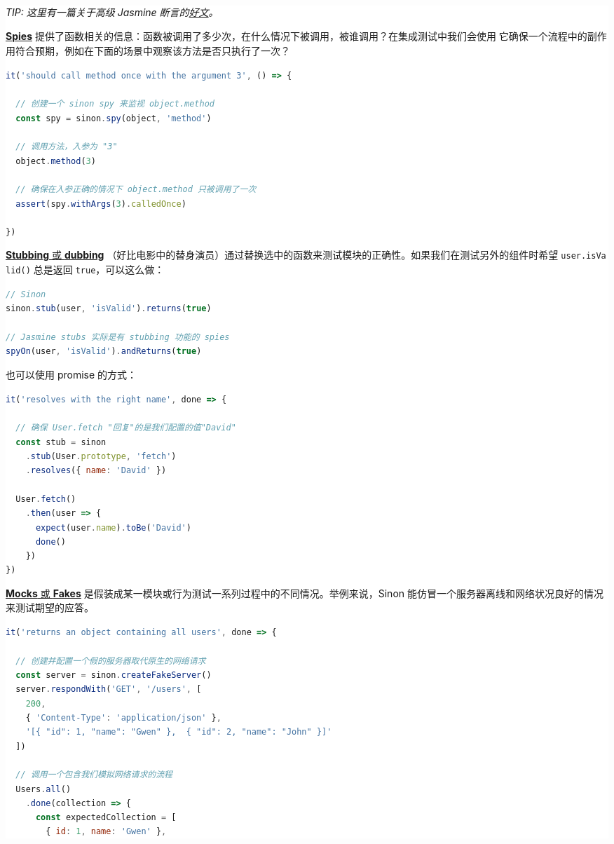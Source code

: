*TIP: 这里有一篇关于高级 Jasmine 断言的[好文](https://medium.com/@boriscoder/the-hidden-power-of-jest-matchers-f3d86d8101b0)。*

**[Spies](http://sinonjs.org/releases/v2.1.0/spies/)** 提供了函数相关的信息：函数被调用了多少次，在什么情况下被调用，被谁调用？在集成测试中我们会使用 它确保一个流程中的副作用符合预期，例如在下面的场景中观察该方法是否只执行了一次？

```javascript
it('should call method once with the argument 3', () => {
  
  // 创建一个 sinon spy 来监视 object.method
  const spy = sinon.spy(object, 'method')
  
  // 调用方法，入参为 "3"
  object.method(3)

  // 确保在入参正确的情况下 object.method 只被调用了一次
  assert(spy.withArgs(3).calledOnce)
  
})
```

[**Stubbing** 或 **dubbing**](http://sinonjs.org/releases/v4.2.2/stubs/) （好比电影中的替身演员）通过替换选中的函数来测试模块的正确性。如果我们在测试另外的组件时希望 `user.isValid()` 总是返回 `true`，可以这么做：

```javascript
// Sinon
sinon.stub(user, 'isValid').returns(true)

// Jasmine stubs 实际是有 stubbing 功能的 spies
spyOn(user, 'isValid').andReturns(true)
```

也可以使用 promise 的方式：

```javascript
it('resolves with the right name', done => {
  
  // 确保 User.fetch "回复"的是我们配置的值"David"
  const stub = sinon
    .stub(User.prototype, 'fetch')
    .resolves({ name: 'David' })
  
  User.fetch()
    .then(user => {
      expect(user.name).toBe('David')
      done()
    })
})
```

[**Mocks** 或 **Fakes**](http://sinonjs.org/releases/v4.2.2/mocks/) 是假装成某一模块或行为测试一系列过程中的不同情况。举例来说，Sinon 能仿冒一个服务器离线和网络状况良好的情况来测试期望的应答。

```javascript
it('returns an object containing all users', done => {

  // 创建并配置一个假的服务器取代原生的网络请求
  const server = sinon.createFakeServer()
  server.respondWith('GET', '/users', [
    200,
    { 'Content-Type': 'application/json' },
    '[{ "id": 1, "name": "Gwen" },  { "id": 2, "name": "John" }]'
  ])

  // 调用一个包含我们模拟网络请求的流程
  Users.all()
    .done(collection => {
      const expectedCollection = [
        { id: 1, name: 'Gwen' },
```